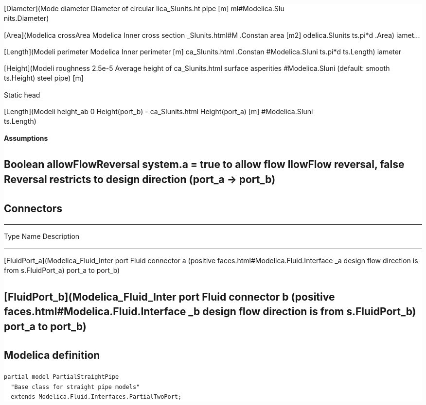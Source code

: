   [Diameter](Mode diameter                           Diameter of circular
  lica_SIunits.ht                                    pipe [m]
  ml#Modelica.SIu                                    
  nits.Diameter)                                     

  [Area](Modelica crossArea                 Modelica Inner cross section
  _SIunits.html#M                           .Constan area [m2]
  odelica.SIunits                           ts.pi\*d 
  .Area)                                    iamet... 

  [Length](Modeli perimeter                 Modelica Inner perimeter [m]
  ca_SIunits.html                           .Constan 
  #Modelica.SIuni                           ts.pi\*d 
  ts.Length)                                iameter  

  [Height](Modeli roughness                 2.5e-5   Average height of
  ca_SIunits.html                                    surface asperities
  #Modelica.SIuni                                    (default: smooth
  ts.Height)                                         steel pipe) [m]

  Static head                                        

  [Length](Modeli height\_ab                0        Height(port\_b) -
  ca_SIunits.html                                    Height(port\_a) [m]
  #Modelica.SIuni                                    
  ts.Length)                                         

  **Assumptions**                                    

  Boolean         allowFlowReversal         system.a = true to allow flow
                                            llowFlow reversal, false
                                            Reversal restricts to design
                                                     direction (port\_a
                                                     -\> port\_b)
  ------------------------------------------------------------------------

Connectors
----------

  ------------------------------------------------------------------------
  Type                                Name Description
  ----------------------------------- ---- -------------------------------
  [FluidPort\_a](Modelica_Fluid_Inter port Fluid connector a (positive
  faces.html#Modelica.Fluid.Interface \_a  design flow direction is from
  s.FluidPort_a)                           port\_a to port\_b)

  [FluidPort\_b](Modelica_Fluid_Inter port Fluid connector b (positive
  faces.html#Modelica.Fluid.Interface \_b  design flow direction is from
  s.FluidPort_b)                           port\_a to port\_b)
  ------------------------------------------------------------------------

Modelica definition
-------------------

    partial model PartialStraightPipe 
      "Base class for straight pipe models"
      extends Modelica.Fluid.Interfaces.PartialTwoPort;
